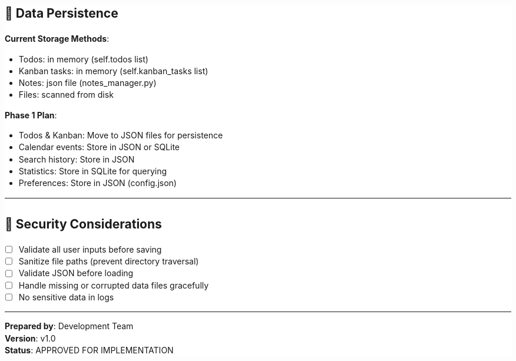 
## 💾 Data Persistence

**Current Storage Methods**:
- Todos: in memory (self.todos list)
- Kanban tasks: in memory (self.kanban_tasks list)
- Notes: json file (notes_manager.py)
- Files: scanned from disk

**Phase 1 Plan**:
- Todos & Kanban: Move to JSON files for persistence
- Calendar events: Store in JSON or SQLite
- Search history: Store in JSON
- Statistics: Store in SQLite for querying
- Preferences: Store in JSON (config.json)

---

## 🔐 Security Considerations

- [ ] Validate all user inputs before saving
- [ ] Sanitize file paths (prevent directory traversal)
- [ ] Validate JSON before loading
- [ ] Handle missing or corrupted data files gracefully
- [ ] No sensitive data in logs

---

**Prepared by**: Development Team  
**Version**: v1.0  
**Status**: APPROVED FOR IMPLEMENTATION
